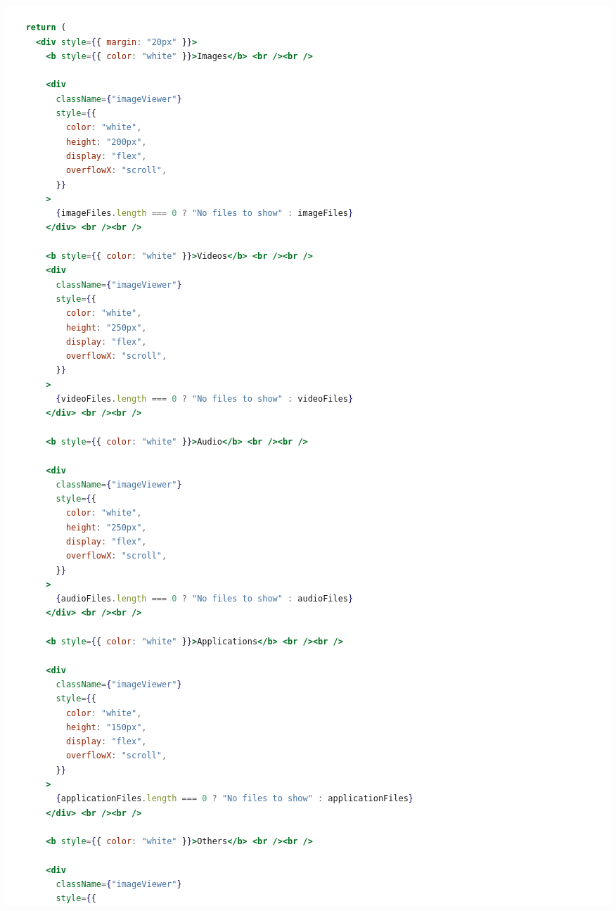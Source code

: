```jsx

    return (
      <div style={{ margin: "20px" }}>
        <b style={{ color: "white" }}>Images</b> <br /><br />

        <div
          className={"imageViewer"}
          style={{
            color: "white",
            height: "200px",
            display: "flex",
            overflowX: "scroll",
          }}
        >
          {imageFiles.length === 0 ? "No files to show" : imageFiles}
        </div> <br /><br />

        <b style={{ color: "white" }}>Videos</b> <br /><br />
        <div
          className={"imageViewer"}
          style={{
            color: "white",
            height: "250px",
            display: "flex",
            overflowX: "scroll",
          }}
        >
          {videoFiles.length === 0 ? "No files to show" : videoFiles}
        </div> <br /><br />

        <b style={{ color: "white" }}>Audio</b> <br /><br />

        <div
          className={"imageViewer"}
          style={{
            color: "white",
            height: "250px",
            display: "flex",
            overflowX: "scroll",
          }}
        >
          {audioFiles.length === 0 ? "No files to show" : audioFiles}
        </div> <br /><br />

        <b style={{ color: "white" }}>Applications</b> <br /><br />

        <div
          className={"imageViewer"}
          style={{
            color: "white",
            height: "150px",
            display: "flex",
            overflowX: "scroll",
          }}
        >
          {applicationFiles.length === 0 ? "No files to show" : applicationFiles}
        </div> <br /><br />

        <b style={{ color: "white" }}>Others</b> <br /><br />

        <div
          className={"imageViewer"}
          style={{
```